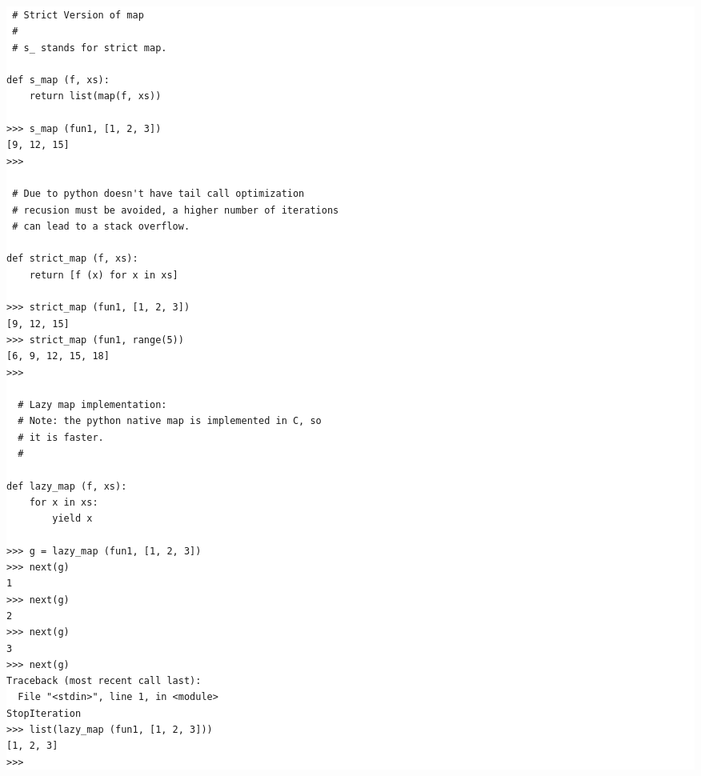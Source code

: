      # Strict Version of map
     # 
     # s_ stands for strict map.
    
    def s_map (f, xs):
        return list(map(f, xs))
     
    >>> s_map (fun1, [1, 2, 3])
    [9, 12, 15]
    >>> 
    
     # Due to python doesn't have tail call optimization
     # recusion must be avoided, a higher number of iterations
     # can lead to a stack overflow.
     
    def strict_map (f, xs):
        return [f (x) for x in xs]
        
    >>> strict_map (fun1, [1, 2, 3])
    [9, 12, 15]
    >>> strict_map (fun1, range(5))
    [6, 9, 12, 15, 18]
    >>> 
    
      # Lazy map implementation:
      # Note: the python native map is implemented in C, so
      # it is faster.
      #
      
    def lazy_map (f, xs):
        for x in xs:
            yield x
            
    >>> g = lazy_map (fun1, [1, 2, 3])
    >>> next(g)
    1
    >>> next(g)
    2
    >>> next(g)
    3
    >>> next(g)
    Traceback (most recent call last):
      File "<stdin>", line 1, in <module>
    StopIteration
    >>> list(lazy_map (fun1, [1, 2, 3]))
    [1, 2, 3]
    >>>           
    